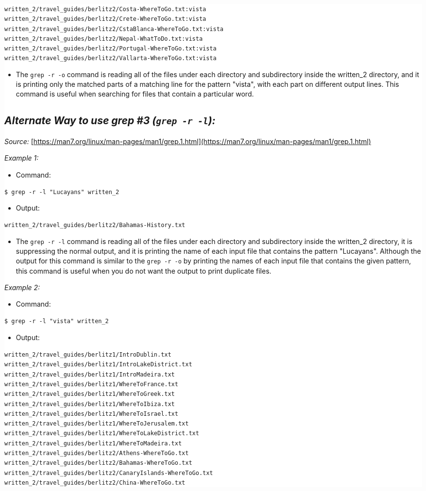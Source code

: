 ```
written_2/travel_guides/berlitz2/Costa-WhereToGo.txt:vista
written_2/travel_guides/berlitz2/Crete-WhereToGo.txt:vista
written_2/travel_guides/berlitz2/CstaBlanca-WhereToGo.txt:vista
written_2/travel_guides/berlitz2/Nepal-WhatToDo.txt:vista
written_2/travel_guides/berlitz2/Portugal-WhereToGo.txt:vista
written_2/travel_guides/berlitz2/Vallarta-WhereToGo.txt:vista
```

   * The `grep -r -o` command is reading all of the files under each directory and subdirectory inside the
written_2 directory, and it is printing only the matched parts of a matching line for the pattern "vista", 
with each part on different output lines. This command is useful when searching for files that contain a 
particular word.

## *Alternate Way to use grep #3 (`grep -r -l`):*

  *Source:* [https://man7.org/linux/man-pages/man1/grep.1.html](https://man7.org/linux/man-pages/man1/grep.1.html)
  
  *Example 1:*
  
* Command:

```
$ grep -r -l "Lucayans" written_2
```
   
   * Output: 

```
written_2/travel_guides/berlitz2/Bahamas-History.txt
```

   * The `grep -r -l` command is reading all of the files under each directory and subdirectory inside the
written_2 directory, it is suppressing the normal output, and it is printing the name of each input file that 
contains the pattern "Lucayans". Although the output for this command is similar to the `grep -r -o` by 
printing the names of each input file that contains the given pattern, this command is useful when you do not
want the output to print duplicate files.

  *Example 2:*
  
* Command:

```
$ grep -r -l "vista" written_2
```
   
   * Output: 

```
written_2/travel_guides/berlitz1/IntroDublin.txt
written_2/travel_guides/berlitz1/IntroLakeDistrict.txt
written_2/travel_guides/berlitz1/IntroMadeira.txt
written_2/travel_guides/berlitz1/WhereToFrance.txt
written_2/travel_guides/berlitz1/WhereToGreek.txt
written_2/travel_guides/berlitz1/WhereToIbiza.txt
written_2/travel_guides/berlitz1/WhereToIsrael.txt
written_2/travel_guides/berlitz1/WhereToJerusalem.txt
written_2/travel_guides/berlitz1/WhereToLakeDistrict.txt
written_2/travel_guides/berlitz1/WhereToMadeira.txt
written_2/travel_guides/berlitz2/Athens-WhereToGo.txt
written_2/travel_guides/berlitz2/Bahamas-WhereToGo.txt
written_2/travel_guides/berlitz2/CanaryIslands-WhereToGo.txt
written_2/travel_guides/berlitz2/China-WhereToGo.txt
```